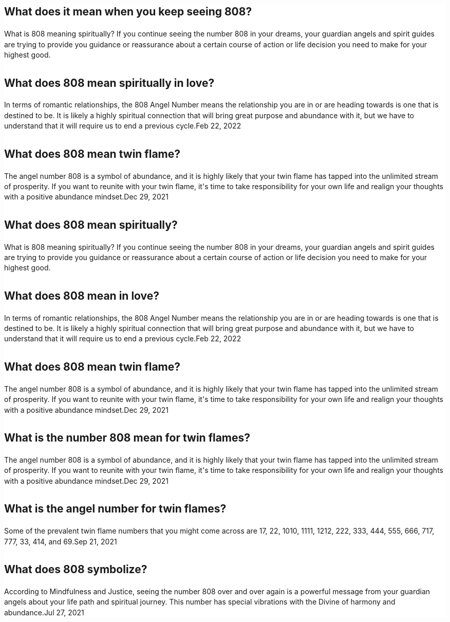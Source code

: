 ## What does it mean when you keep seeing 808?
What is 808 meaning spiritually? If you continue seeing the number 808 in your dreams, your guardian angels and spirit guides are trying to provide you guidance or reassurance about a certain course of action or life decision you need to make for your highest good.

## What does 808 mean spiritually in love?
In terms of romantic relationships, the 808 Angel Number means the relationship you are in or are heading towards is one that is destined to be. It is likely a highly spiritual connection that will bring great purpose and abundance with it, but we have to understand that it will require us to end a previous cycle.Feb 22, 2022

## What does 808 mean twin flame?
The angel number 808 is a symbol of abundance, and it is highly likely that your twin flame has tapped into the unlimited stream of prosperity. If you want to reunite with your twin flame, it's time to take responsibility for your own life and realign your thoughts with a positive abundance mindset.Dec 29, 2021

## What does 808 mean spiritually?
What is 808 meaning spiritually? If you continue seeing the number 808 in your dreams, your guardian angels and spirit guides are trying to provide you guidance or reassurance about a certain course of action or life decision you need to make for your highest good.

## What does 808 mean in love?
In terms of romantic relationships, the 808 Angel Number means the relationship you are in or are heading towards is one that is destined to be. It is likely a highly spiritual connection that will bring great purpose and abundance with it, but we have to understand that it will require us to end a previous cycle.Feb 22, 2022

## What does 808 mean twin flame?
The angel number 808 is a symbol of abundance, and it is highly likely that your twin flame has tapped into the unlimited stream of prosperity. If you want to reunite with your twin flame, it's time to take responsibility for your own life and realign your thoughts with a positive abundance mindset.Dec 29, 2021

## What is the number 808 mean for twin flames?
The angel number 808 is a symbol of abundance, and it is highly likely that your twin flame has tapped into the unlimited stream of prosperity. If you want to reunite with your twin flame, it's time to take responsibility for your own life and realign your thoughts with a positive abundance mindset.Dec 29, 2021

## What is the angel number for twin flames?
Some of the prevalent twin flame numbers that you might come across are 17, 22, 1010, 1111, 1212, 222, 333, 444, 555, 666, 717, 777, 33, 414, and 69.Sep 21, 2021

## What does 808 symbolize?
According to Mindfulness and Justice, seeing the number 808 over and over again is a powerful message from your guardian angels about your life path and spiritual journey. This number has special vibrations with the Divine of harmony and abundance.Jul 27, 2021
